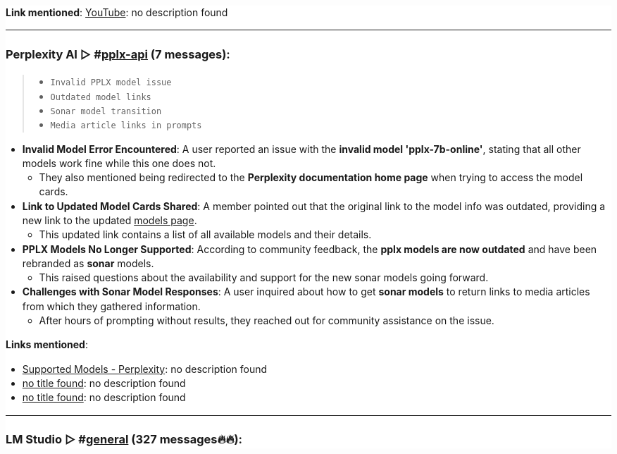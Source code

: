 

**Link mentioned**: <a href="https://www.youtube.com/embed/n16AKOF43ag">YouTube</a>: no description found

  

---


### **Perplexity AI ▷ #[pplx-api](https://discord.com/channels/1047197230748151888/1161802929053909012/1286049037572636774)** (7 messages): 

> - `Invalid PPLX model issue`
> - `Outdated model links`
> - `Sonar model transition`
> - `Media article links in prompts` 


- **Invalid Model Error Encountered**: A user reported an issue with the **invalid model 'pplx-7b-online'**, stating that all other models work fine while this one does not.
   - They also mentioned being redirected to the **Perplexity documentation home page** when trying to access the model cards.
- **Link to Updated Model Cards Shared**: A member pointed out that the original link to the model info was outdated, providing a new link to the updated [models page](https://docs.perplexity.ai/guides/model-cards).
   - This updated link contains a list of all available models and their details.
- **PPLX Models No Longer Supported**: According to community feedback, the **pplx models are now outdated** and have been rebranded as **sonar** models.
   - This raised questions about the availability and support for the new sonar models going forward.
- **Challenges with Sonar Model Responses**: A user inquired about how to get **sonar models** to return links to media articles from which they gathered information.
   - After hours of prompting without results, they reached out for community assistance on the issue.


<div class="linksMentioned">

<strong>Links mentioned</strong>:

<ul>
<li>
<a href="https://docs.perplexity.ai/model-cards">Supported Models - Perplexity</a>: no description found</li><li><a href="https://docs.perplexity.ai/home.">no title found</a>: no description found</li><li><a href="https://docs.perplexity.ai/guides/model-cards>">no title found</a>: no description found
</li>
</ul>

</div>
  

---



### **LM Studio ▷ #[general](https://discord.com/channels/1110598183144399058/1110598183144399061/1286063565857620032)** (327 messages🔥🔥): 
